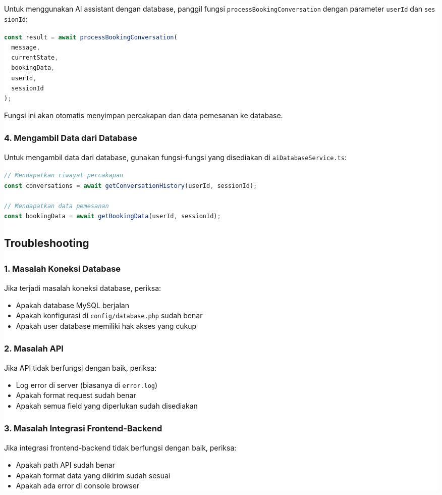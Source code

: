 Untuk menggunakan AI assistant dengan database, panggil fungsi `processBookingConversation` dengan parameter `userId` dan `sessionId`:

```typescript
const result = await processBookingConversation(
  message,
  currentState,
  bookingData,
  userId,
  sessionId
);
```

Fungsi ini akan otomatis menyimpan percakapan dan data pemesanan ke database.

### 4. Mengambil Data dari Database

Untuk mengambil data dari database, gunakan fungsi-fungsi yang disediakan di `aiDatabaseService.ts`:

```typescript
// Mendapatkan riwayat percakapan
const conversations = await getConversationHistory(userId, sessionId);

// Mendapatkan data pemesanan
const bookingData = await getBookingData(userId, sessionId);
```

## Troubleshooting

### 1. Masalah Koneksi Database

Jika terjadi masalah koneksi database, periksa:
- Apakah database MySQL berjalan
- Apakah konfigurasi di `config/database.php` sudah benar
- Apakah user database memiliki hak akses yang cukup

### 2. Masalah API

Jika API tidak berfungsi dengan baik, periksa:
- Log error di server (biasanya di `error.log`)
- Apakah format request sudah benar
- Apakah semua field yang diperlukan sudah disediakan

### 3. Masalah Integrasi Frontend-Backend

Jika integrasi frontend-backend tidak berfungsi dengan baik, periksa:
- Apakah path API sudah benar
- Apakah format data yang dikirim sudah sesuai
- Apakah ada error di console browser
